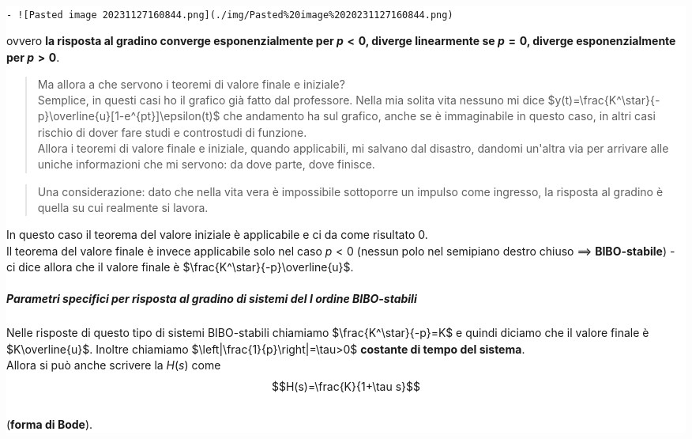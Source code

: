 	- ![Pasted image 20231127160844.png](./img/Pasted%20image%2020231127160844.png)  
  
ovvero **la risposta al gradino converge esponenzialmente per $p<0$, diverge linearmente se $p=0$, diverge esponenzialmente per $p>0$**.  
  
>Ma allora a che servono i teoremi di valore finale e iniziale?  
>Semplice, in questi casi ho il grafico già fatto dal professore. Nella mia solita vita nessuno mi dice $y(t)=\frac{K^\star}{-p}\overline{u}[1-e^{pt}]\epsilon(t)$ che andamento ha sul grafico, anche se è immaginabile in questo caso, in altri casi rischio di dover fare studi e controstudi di funzione.  
>Allora i teoremi di valore finale e iniziale, quando applicabili, mi salvano dal disastro, dandomi un'altra via per arrivare alle uniche informazioni che mi servono: da dove parte, dove finisce.  
  
>Una considerazione: dato che nella vita vera è impossibile sottoporre un impulso come ingresso, la risposta al gradino è quella su cui realmente si lavora.  
  
In questo caso il teorema del valore iniziale è applicabile e ci da come risultato $0$.  
Il teorema del valore finale è invece applicabile solo nel caso $p<0$ (nessun polo nel semipiano destro chiuso $\implies$ **BIBO-stabile**) - ci dice allora che il valore finale è $\frac{K^\star}{-p}\overline{u}$.  
##### Parametri specifici per risposta al gradino di sistemi del I ordine BIBO-stabili  
Nelle risposte di questo tipo di sistemi BIBO-stabili chiamiamo $\frac{K^\star}{-p}=K$ e quindi diciamo che il valore finale è $K\overline{u}$. Inoltre chiamiamo $\left|\frac{1}{p}\right|=\tau>0$ **costante di tempo del sistema**.  
Allora si può anche scrivere la $H(s)$ come   
$$H(s)=\frac{K}{1+\tau s}$$  
(**forma di Bode**).  
  